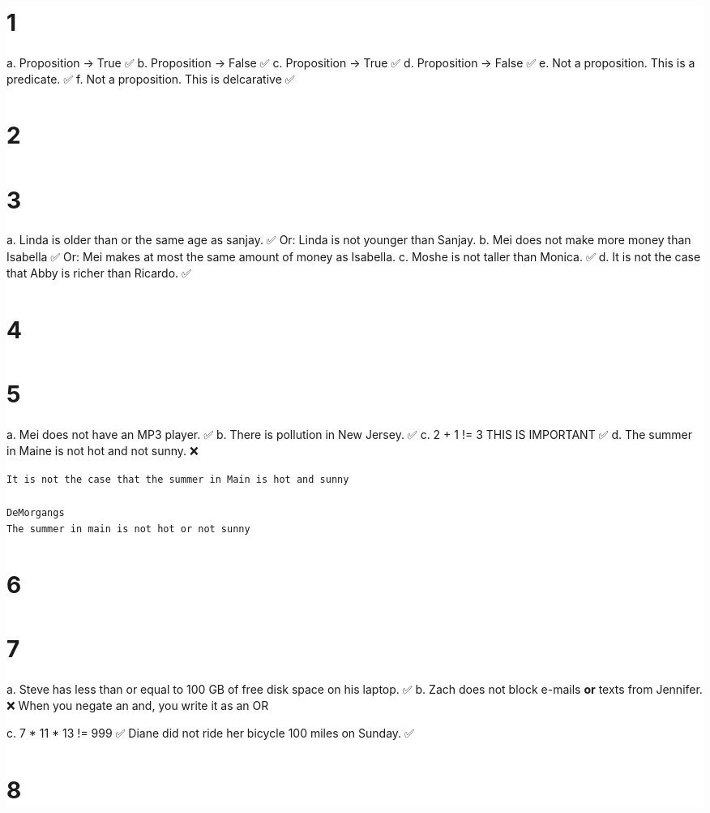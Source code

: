 # 1
a. Proposition -> True  ✅
b. Proposition -> False  ✅
c. Proposition -> True ✅
d. Proposition -> False ✅
e. Not a proposition. This is a predicate.  ✅
f.  Not a proposition. This is delcarative ✅


# 2


# 3
a. Linda is older than or the same age as sanjay. ✅
		Or: Linda is not younger than Sanjay. 
b. Mei does not make more money than Isabella  ✅
		Or: Mei makes at most the same amount of money as Isabella. 
c. Moshe is not taller than Monica.  ✅
d. It is not the case that Abby is richer than Ricardo.  ✅

# 4


# 5
a. Mei does not have an MP3 player. ✅
b. There is pollution in New Jersey.  ✅
c. 2 + 1 != 3    THIS IS IMPORTANT ✅
d. The summer in Maine is not hot and not sunny. ❌

	It is not the case that the summer in Main is hot and sunny
	
	DeMorgangs
	The summer in main is not hot or not sunny 

# 6


# 7
a. Steve has less than or equal to 100 GB of free disk space on his laptop.  ✅
b. Zach does not block e-mails **or** texts from Jennifer. ❌
	When you negate an and, you write it as an OR 

c. 7 * 11 * 13 != 999 ✅
Diane did not ride her bicycle 100 miles on Sunday. ✅

# 8

